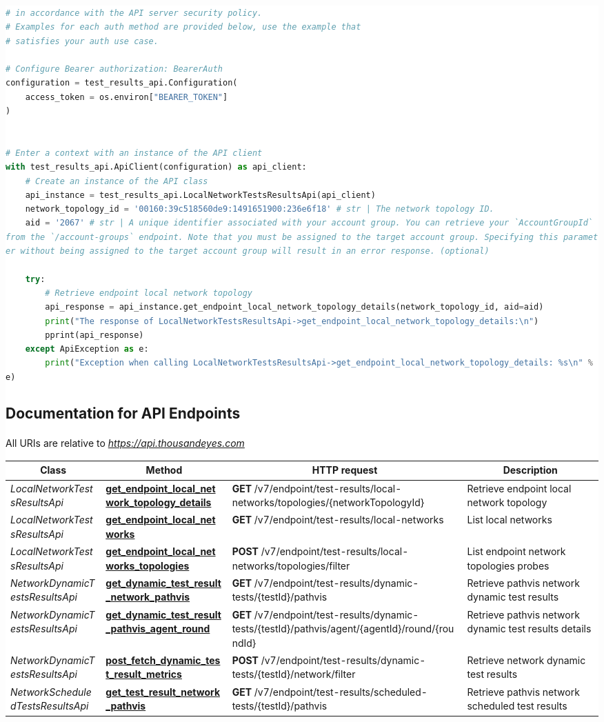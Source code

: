 ```python
# in accordance with the API server security policy.
# Examples for each auth method are provided below, use the example that
# satisfies your auth use case.

# Configure Bearer authorization: BearerAuth
configuration = test_results_api.Configuration(
    access_token = os.environ["BEARER_TOKEN"]
)


# Enter a context with an instance of the API client
with test_results_api.ApiClient(configuration) as api_client:
    # Create an instance of the API class
    api_instance = test_results_api.LocalNetworkTestsResultsApi(api_client)
    network_topology_id = '00160:39c518560de9:1491651900:236e6f18' # str | The network topology ID.
    aid = '2067' # str | A unique identifier associated with your account group. You can retrieve your `AccountGroupId` from the `/account-groups` endpoint. Note that you must be assigned to the target account group. Specifying this parameter without being assigned to the target account group will result in an error response. (optional)

    try:
        # Retrieve endpoint local network topology
        api_response = api_instance.get_endpoint_local_network_topology_details(network_topology_id, aid=aid)
        print("The response of LocalNetworkTestsResultsApi->get_endpoint_local_network_topology_details:\n")
        pprint(api_response)
    except ApiException as e:
        print("Exception when calling LocalNetworkTestsResultsApi->get_endpoint_local_network_topology_details: %s\n" % e)

```

## Documentation for API Endpoints

All URIs are relative to *https://api.thousandeyes.com*

Class | Method | HTTP request | Description
------------ | ------------- | ------------- | -------------
*LocalNetworkTestsResultsApi* | [**get_endpoint_local_network_topology_details**](docs/LocalNetworkTestsResultsApi.md#get_endpoint_local_network_topology_details) | **GET** /v7/endpoint/test-results/local-networks/topologies/{networkTopologyId} | Retrieve endpoint local network topology
*LocalNetworkTestsResultsApi* | [**get_endpoint_local_networks**](docs/LocalNetworkTestsResultsApi.md#get_endpoint_local_networks) | **GET** /v7/endpoint/test-results/local-networks | List local networks
*LocalNetworkTestsResultsApi* | [**get_endpoint_local_networks_topologies**](docs/LocalNetworkTestsResultsApi.md#get_endpoint_local_networks_topologies) | **POST** /v7/endpoint/test-results/local-networks/topologies/filter | List endpoint network topologies probes
*NetworkDynamicTestsResultsApi* | [**get_dynamic_test_result_network_pathvis**](docs/NetworkDynamicTestsResultsApi.md#get_dynamic_test_result_network_pathvis) | **GET** /v7/endpoint/test-results/dynamic-tests/{testId}/pathvis | Retrieve pathvis network dynamic test results
*NetworkDynamicTestsResultsApi* | [**get_dynamic_test_result_pathvis_agent_round**](docs/NetworkDynamicTestsResultsApi.md#get_dynamic_test_result_pathvis_agent_round) | **GET** /v7/endpoint/test-results/dynamic-tests/{testId}/pathvis/agent/{agentId}/round/{roundId} | Retrieve pathvis network dynamic test results details
*NetworkDynamicTestsResultsApi* | [**post_fetch_dynamic_test_result_metrics**](docs/NetworkDynamicTestsResultsApi.md#post_fetch_dynamic_test_result_metrics) | **POST** /v7/endpoint/test-results/dynamic-tests/{testId}/network/filter | Retrieve network dynamic test results
*NetworkScheduledTestsResultsApi* | [**get_test_result_network_pathvis**](docs/NetworkScheduledTestsResultsApi.md#get_test_result_network_pathvis) | **GET** /v7/endpoint/test-results/scheduled-tests/{testId}/pathvis | Retrieve pathvis network scheduled test results